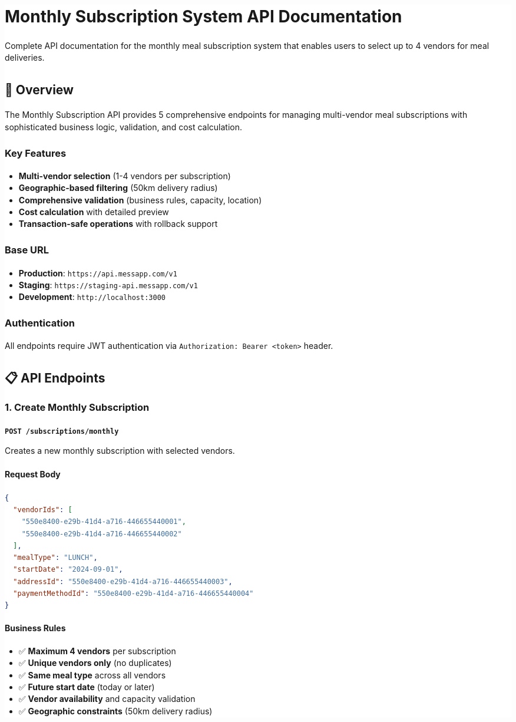 # Monthly Subscription System API Documentation

Complete API documentation for the monthly meal subscription system that enables users to select up to 4 vendors for meal deliveries.

## 🎯 Overview

The Monthly Subscription API provides 5 comprehensive endpoints for managing multi-vendor meal subscriptions with sophisticated business logic, validation, and cost calculation.

### Key Features
- **Multi-vendor selection** (1-4 vendors per subscription)
- **Geographic-based filtering** (50km delivery radius)
- **Comprehensive validation** (business rules, capacity, location)
- **Cost calculation** with detailed preview
- **Transaction-safe operations** with rollback support

### Base URL
- **Production**: `https://api.messapp.com/v1`
- **Staging**: `https://staging-api.messapp.com/v1`
- **Development**: `http://localhost:3000`

### Authentication
All endpoints require JWT authentication via `Authorization: Bearer <token>` header.

## 📋 API Endpoints

### 1. Create Monthly Subscription
**`POST /subscriptions/monthly`**

Creates a new monthly subscription with selected vendors.

#### Request Body
```json
{
  "vendorIds": [
    "550e8400-e29b-41d4-a716-446655440001",
    "550e8400-e29b-41d4-a716-446655440002"
  ],
  "mealType": "LUNCH",
  "startDate": "2024-09-01",
  "addressId": "550e8400-e29b-41d4-a716-446655440003",
  "paymentMethodId": "550e8400-e29b-41d4-a716-446655440004"
}
```

#### Business Rules
- ✅ **Maximum 4 vendors** per subscription
- ✅ **Unique vendors only** (no duplicates)
- ✅ **Same meal type** across all vendors
- ✅ **Future start date** (today or later)
- ✅ **Vendor availability** and capacity validation
- ✅ **Geographic constraints** (50km delivery radius)
